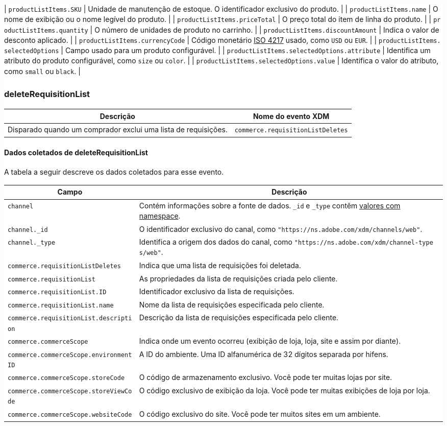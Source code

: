 | `productListItems.SKU` | Unidade de manutenção de estoque. O identificador exclusivo do produto. |
| `productListItems.name` | O nome de exibição ou o nome legível do produto. |
| `productListItems.priceTotal` | O preço total do item de linha do produto. |
| `productListItems.quantity` | O número de unidades de produto no carrinho. |
| `productListItems.discountAmount` | Indica o valor de desconto aplicado. |
| `productListItems.currencyCode` | Código monetário [ISO 4217](https://en.wikipedia.org/wiki/ISO_4217) usado, como `USD` ou `EUR`. |
| `productListItems.selectedOptions` | Campo usado para um produto configurável. |
| `productListItems.selectedOptions.attribute` | Identifica um atributo do produto configurável, como `size` ou `color`. |
| `productListItems.selectedOptions.value` | Identifica o valor do atributo, como `small` ou `black`. |

### deleteRequisitionList

| Descrição | Nome do evento XDM |
|---|---|
| Disparado quando um comprador exclui uma lista de requisições. | `commerce.requisitionListDeletes` |

#### Dados coletados de deleteRequisitionList

A tabela a seguir descreve os dados coletados para esse evento.

| Campo | Descrição |
|---|---|
| `channel` | Contém informações sobre a fonte de dados. `_id` e `_type` contêm [valores com namespace](https://experienceleague.adobe.com/docs/experience-platform/xdm/schema/namespaces.html?lang=pt-BR). |
| `channel._id` | O identificador exclusivo do canal, como `"https://ns.adobe.com/xdm/channels/web"`. |
| `channel._type` | Identifica a origem dos dados do canal, como `"https://ns.adobe.com/xdm/channel-types/web"`. |
| `commerce.requisitionListDeletes` | Indica que uma lista de requisições foi deletada. |
| `commerce.requisitionList` | As propriedades da lista de requisições criada pelo cliente. |
| `commerce.requisitionList.ID` | Identificador exclusivo da lista de requisições. |
| `commerce.requisitionList.name` | Nome da lista de requisições especificada pelo cliente. |
| `commerce.requisitionList.description` | Descrição da lista de requisições especificada pelo cliente. |
| `commerce.commerceScope` | Indica onde um evento ocorreu (exibição de loja, loja, site e assim por diante). |
| `commerce.commerceScope.environmentID` | A ID do ambiente. Uma ID alfanumérica de 32 dígitos separada por hifens. |
| `commerce.commerceScope.storeCode` | O código de armazenamento exclusivo. Você pode ter muitas lojas por site. |
| `commerce.commerceScope.storeViewCode` | O código exclusivo de exibição da loja. Você pode ter muitas exibições de loja por loja. |
| `commerce.commerceScope.websiteCode` | O código exclusivo do site. Você pode ter muitos sites em um ambiente. |
